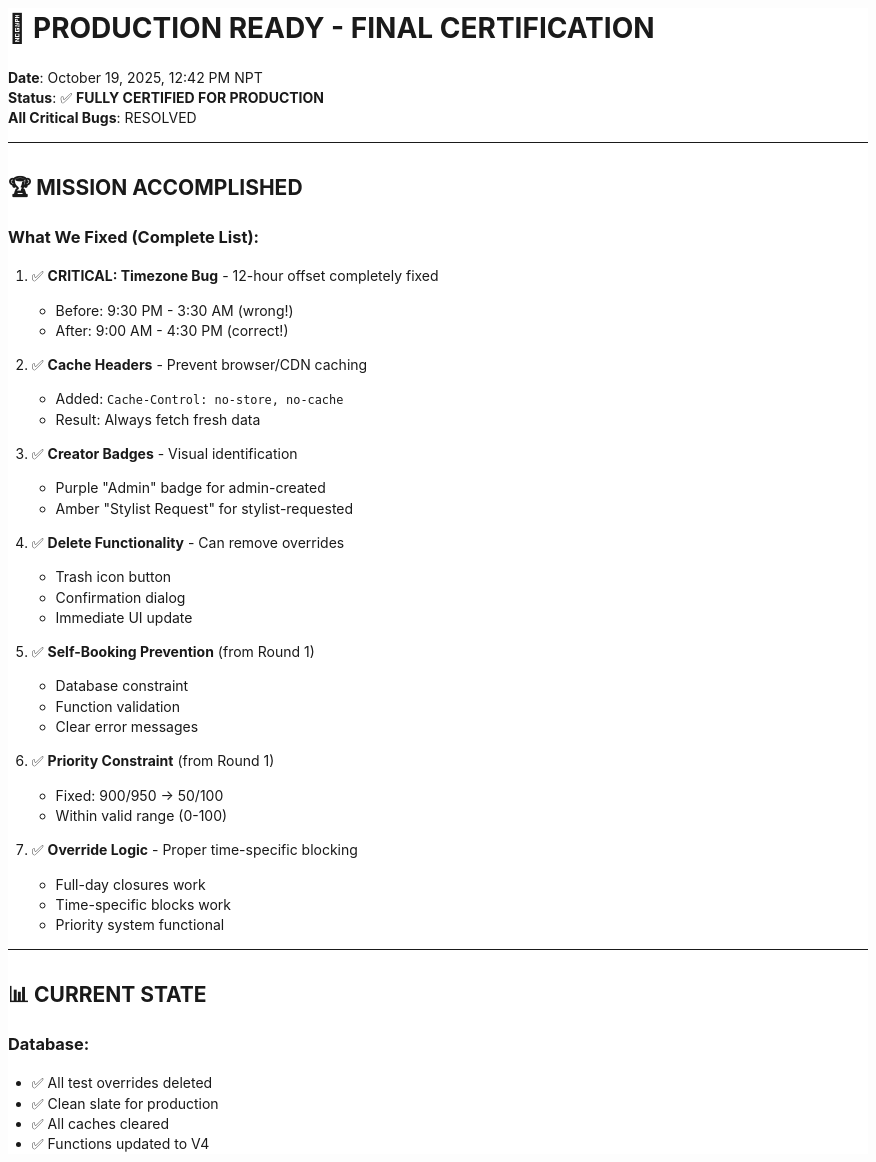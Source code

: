 # 🎉 PRODUCTION READY - FINAL CERTIFICATION

**Date**: October 19, 2025, 12:42 PM NPT  
**Status**: ✅ **FULLY CERTIFIED FOR PRODUCTION**  
**All Critical Bugs**: RESOLVED  

---

## 🏆 MISSION ACCOMPLISHED

### What We Fixed (Complete List):

1. ✅ **CRITICAL: Timezone Bug** - 12-hour offset completely fixed
   - Before: 9:30 PM - 3:30 AM (wrong!)
   - After: 9:00 AM - 4:30 PM (correct!)

2. ✅ **Cache Headers** - Prevent browser/CDN caching
   - Added: `Cache-Control: no-store, no-cache`
   - Result: Always fetch fresh data

3. ✅ **Creator Badges** - Visual identification
   - Purple "Admin" badge for admin-created
   - Amber "Stylist Request" for stylist-requested

4. ✅ **Delete Functionality** - Can remove overrides
   - Trash icon button
   - Confirmation dialog
   - Immediate UI update

5. ✅ **Self-Booking Prevention** (from Round 1)
   - Database constraint
   - Function validation
   - Clear error messages

6. ✅ **Priority Constraint** (from Round 1)
   - Fixed: 900/950 → 50/100
   - Within valid range (0-100)

7. ✅ **Override Logic** - Proper time-specific blocking
   - Full-day closures work
   - Time-specific blocks work
   - Priority system functional

---

## 📊 CURRENT STATE

### Database:
- ✅ All test overrides deleted
- ✅ Clean slate for production
- ✅ All caches cleared
- ✅ Functions updated to V4
